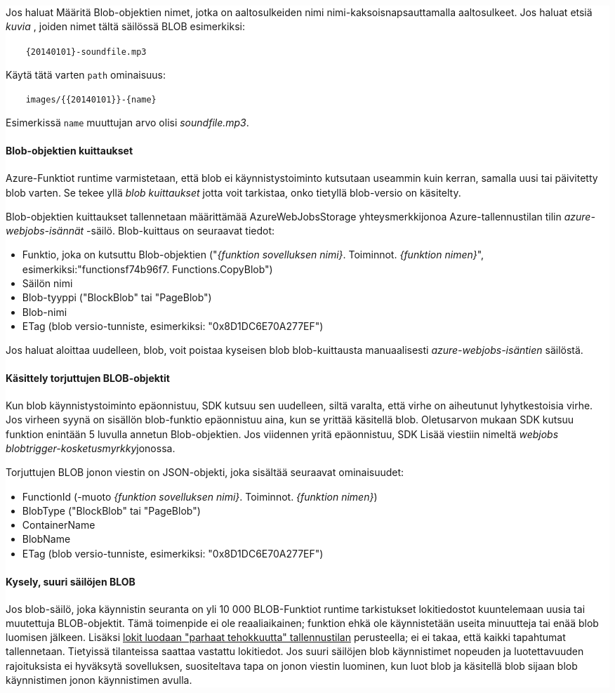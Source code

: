 Jos haluat Määritä Blob-objektien nimet, jotka on aaltosulkeiden nimi nimi-kaksoisnapsauttamalla aaltosulkeet. Jos haluat etsiä *kuvia* , joiden nimet tältä säilössä BLOB esimerkiksi:

        {20140101}-soundfile.mp3

Käytä tätä varten `path` ominaisuus:

        images/{{20140101}}-{name}

Esimerkissä `name` muuttujan arvo olisi *soundfile.mp3*. 

#### <a name="blob-receipts"></a>Blob-objektien kuittaukset

Azure-Funktiot runtime varmistetaan, että blob ei käynnistystoiminto kutsutaan useammin kuin kerran, samalla uusi tai päivitetty blob varten. Se tekee yllä *blob kuittaukset* jotta voit tarkistaa, onko tietyllä blob-versio on käsitelty.

Blob-objektien kuittaukset tallennetaan määrittämää AzureWebJobsStorage yhteysmerkkijonoa Azure-tallennustilan tilin *azure-webjobs-isännät* -säilö. Blob-kuittaus on seuraavat tiedot:

* Funktio, joka on kutsuttu Blob-objektien ("*{funktion sovelluksen nimi}*. Toiminnot. *{funktion nimen}*", esimerkiksi:"functionsf74b96f7. Functions.CopyBlob")
* Säilön nimi
* Blob-tyyppi ("BlockBlob" tai "PageBlob")
* Blob-nimi
* ETag (blob versio-tunniste, esimerkiksi: "0x8D1DC6E70A277EF")

Jos haluat aloittaa uudelleen, blob, voit poistaa kyseisen blob blob-kuittausta manuaalisesti *azure-webjobs-isäntien* säilöstä.

#### <a name="handling-poison-blobs"></a>Käsittely torjuttujen BLOB-objektit

Kun blob käynnistystoiminto epäonnistuu, SDK kutsuu sen uudelleen, siltä varalta, että virhe on aiheutunut lyhytkestoisia virhe. Jos virheen syynä on sisällön blob-funktio epäonnistuu aina, kun se yrittää käsitellä blob. Oletusarvon mukaan SDK kutsuu funktion enintään 5 luvulla annetun Blob-objektien. Jos viidennen yritä epäonnistuu, SDK Lisää viestiin nimeltä *webjobs blobtrigger-kosketusmyrkky*jonossa.

Torjuttujen BLOB jonon viestin on JSON-objekti, joka sisältää seuraavat ominaisuudet:

* FunctionId (-muoto *{funktion sovelluksen nimi}*. Toiminnot. *{funktion nimen}*)
* BlobType ("BlockBlob" tai "PageBlob")
* ContainerName
* BlobName
* ETag (blob versio-tunniste, esimerkiksi: "0x8D1DC6E70A277EF")

#### <a name="blob-polling-for-large-containers"></a>Kysely, suuri säilöjen BLOB

Jos blob-säilö, joka käynnistin seuranta on yli 10 000 BLOB-Funktiot runtime tarkistukset lokitiedostot kuuntelemaan uusia tai muutettuja BLOB-objektit. Tämä toimenpide ei ole reaaliaikainen; funktion ehkä ole käynnistetään useita minuutteja tai enää blob luomisen jälkeen. Lisäksi [lokit luodaan "parhaat tehokkuutta" tallennustilan](https://msdn.microsoft.com/library/azure/hh343262.aspx) perusteella; ei ei takaa, että kaikki tapahtumat tallennetaan. Tietyissä tilanteissa saattaa vastattu lokitiedot. Jos suuri säilöjen blob käynnistimet nopeuden ja luotettavuuden rajoituksista ei hyväksytä sovelluksen, suositeltava tapa on jonon viestin luominen, kun luot blob ja käsitellä blob sijaan blob käynnistimen jonon käynnistimen avulla.
 